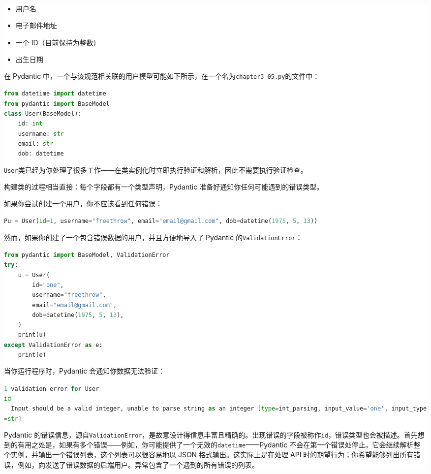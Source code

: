 +   用户名

+   电子邮件地址

+   一个 ID（目前保持为整数）

+   出生日期

在 Pydantic 中，一个与该规范相关联的用户模型可能如下所示，在一个名为`chapter3_05.py`的文件中：

```py
from datetime import datetime
from pydantic import BaseModel
class User(BaseModel):
    id: int
    username: str
    email: str
    dob: datetime
```

`User`类已经为你处理了很多工作——在类实例化时立即执行验证和解析，因此不需要执行验证检查。

构建类的过程相当直接：每个字段都有一个类型声明，Pydantic 准备好通知你任何可能遇到的错误类型。

如果你尝试创建一个用户，你不应该看到任何错误：

```py
Pu = User(id=1, username="freethrow", email="email@gmail.com", dob=datetime(1975, 5, 13))
```

然而，如果你创建了一个包含错误数据的用户，并且方便地导入了 Pydantic 的`ValidationError`：

```py
from pydantic import BaseModel, ValidationError
try:
    u = User(
        id="one",
        username="freethrow",
        email="email@gmail.com",
        dob=datetime(1975, 5, 13),
    )
    print(u)
except ValidationError as e:
    print(e)
```

当你运行程序时，Pydantic 会通知你数据无法验证：

```py
1 validation error for User
id
  Input should be a valid integer, unable to parse string as an integer [type=int_parsing, input_value='one', input_type=str]
```

Pydantic 的错误信息，源自`ValidationError`，是故意设计得信息丰富且精确的。出现错误的字段被称作`id`，错误类型也会被描述。首先想到的有用之处是，如果有多个错误——例如，你可能提供了一个无效的`datetime`——Pydantic 不会在第一个错误处停止。它会继续解析整个实例，并输出一个错误列表，这个列表可以很容易地以 JSON 格式输出。这实际上是在处理 API 时的期望行为；你希望能够列出所有错误，例如，向发送了错误数据的后端用户。异常包含了一个遇到的所有错误的列表。
